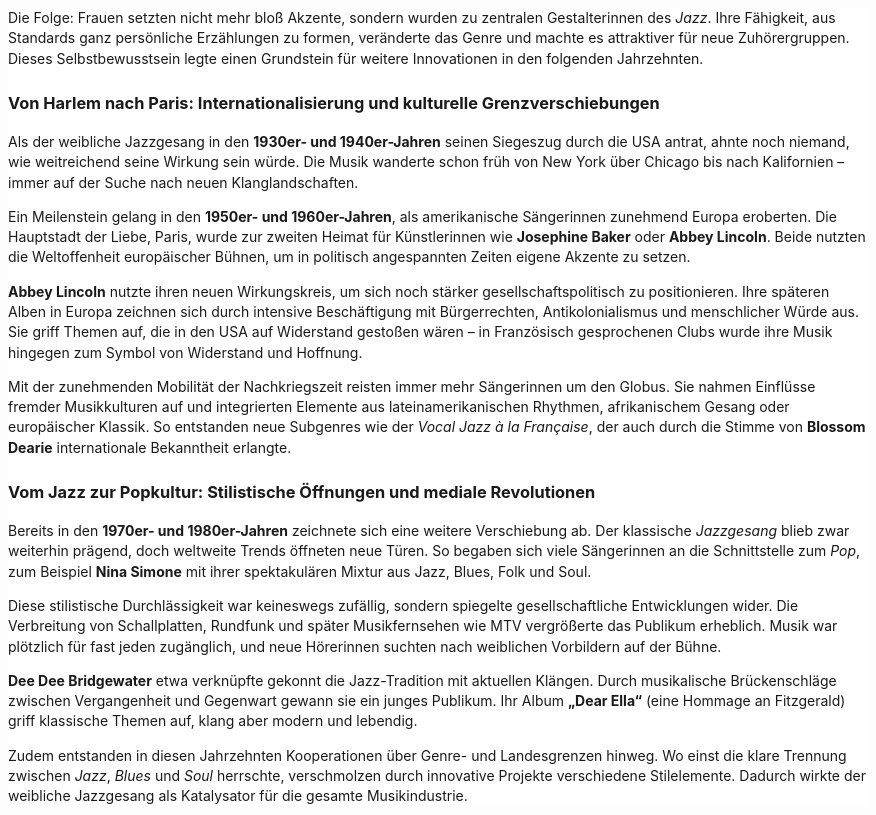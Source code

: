 Die Folge: Frauen setzten nicht mehr bloß Akzente, sondern wurden zu zentralen Gestalterinnen des
_Jazz_. Ihre Fähigkeit, aus Standards ganz persönliche Erzählungen zu formen, veränderte das Genre
und machte es attraktiver für neue Zuhörergruppen. Dieses Selbstbewusstsein legte einen Grundstein
für weitere Innovationen in den folgenden Jahrzehnten.

### Von Harlem nach Paris: Internationalisierung und kulturelle Grenzverschiebungen

Als der weibliche Jazzgesang in den **1930er- und 1940er-Jahren** seinen Siegeszug durch die USA
antrat, ahnte noch niemand, wie weitreichend seine Wirkung sein würde. Die Musik wanderte schon früh
von New York über Chicago bis nach Kalifornien – immer auf der Suche nach neuen Klanglandschaften.

Ein Meilenstein gelang in den **1950er- und 1960er-Jahren**, als amerikanische Sängerinnen zunehmend
Europa eroberten. Die Hauptstadt der Liebe, Paris, wurde zur zweiten Heimat für Künstlerinnen wie
**Josephine Baker** oder **Abbey Lincoln**. Beide nutzten die Weltoffenheit europäischer Bühnen, um
in politisch angespannten Zeiten eigene Akzente zu setzen.

**Abbey Lincoln** nutzte ihren neuen Wirkungskreis, um sich noch stärker gesellschaftspolitisch zu
positionieren. Ihre späteren Alben in Europa zeichnen sich durch intensive Beschäftigung mit
Bürgerrechten, Antikolonialismus und menschlicher Würde aus. Sie griff Themen auf, die in den USA
auf Widerstand gestoßen wären – in Französisch gesprochenen Clubs wurde ihre Musik hingegen zum
Symbol von Widerstand und Hoffnung.

Mit der zunehmenden Mobilität der Nachkriegszeit reisten immer mehr Sängerinnen um den Globus. Sie
nahmen Einflüsse fremder Musikkulturen auf und integrierten Elemente aus lateinamerikanischen
Rhythmen, afrikanischem Gesang oder europäischer Klassik. So entstanden neue Subgenres wie der
_Vocal Jazz à la Française_, der auch durch die Stimme von **Blossom Dearie** internationale
Bekanntheit erlangte.

### Vom Jazz zur Popkultur: Stilistische Öffnungen und mediale Revolutionen

Bereits in den **1970er- und 1980er-Jahren** zeichnete sich eine weitere Verschiebung ab. Der
klassische _Jazzgesang_ blieb zwar weiterhin prägend, doch weltweite Trends öffneten neue Türen. So
begaben sich viele Sängerinnen an die Schnittstelle zum _Pop_, zum Beispiel **Nina Simone** mit
ihrer spektakulären Mixtur aus Jazz, Blues, Folk und Soul.

Diese stilistische Durchlässigkeit war keineswegs zufällig, sondern spiegelte gesellschaftliche
Entwicklungen wider. Die Verbreitung von Schallplatten, Rundfunk und später Musikfernsehen wie MTV
vergrößerte das Publikum erheblich. Musik war plötzlich für fast jeden zugänglich, und neue
Hörerinnen suchten nach weiblichen Vorbildern auf der Bühne.

**Dee Dee Bridgewater** etwa verknüpfte gekonnt die Jazz-Tradition mit aktuellen Klängen. Durch
musikalische Brückenschläge zwischen Vergangenheit und Gegenwart gewann sie ein junges Publikum. Ihr
Album **„Dear Ella“** (eine Hommage an Fitzgerald) griff klassische Themen auf, klang aber modern
und lebendig.

Zudem entstanden in diesen Jahrzehnten Kooperationen über Genre- und Landesgrenzen hinweg. Wo einst
die klare Trennung zwischen _Jazz_, _Blues_ und _Soul_ herrschte, verschmolzen durch innovative
Projekte verschiedene Stilelemente. Dadurch wirkte der weibliche Jazzgesang als Katalysator für die
gesamte Musikindustrie.
